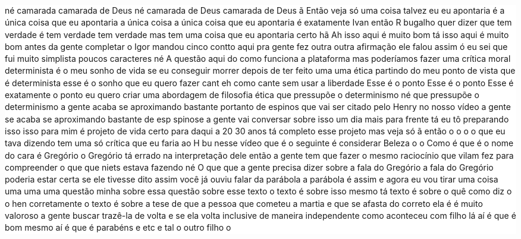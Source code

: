 né camarada camarada de Deus né camarada
de Deus camarada de Deus ã Então veja só
uma coisa talvez eu eu apontaria é a
única coisa que eu apontaria a única
coisa a única coisa que eu apontaria é
exatamente Ivan então R bugalho quer
dizer que tem verdade
é tem verdade tem verdade mas tem uma
coisa que eu apontaria certo
hã
Ah isso aqui é muito bom tá isso aqui é
muito bom antes da gente completar o
Igor mandou cinco contto aqui pra gente
fez outra outra afirmação ele falou
assim ó eu sei que fui muito simplista
poucos caracteres né A questão aqui do
como funciona a plataforma mas
poderíamos fazer uma crítica moral
determinista é o meu sonho de vida se eu
conseguir
morrer depois de ter feito uma uma
ética partindo do meu ponto de vista que
é determinista esse é o sonho que eu
quero fazer cant eh como cante sem usar
a liberdade Esse é o ponto Esse é o
ponto Esse é exatamente o ponto eu quero
criar uma abordagem de filosofia ética
que pressupõe o determinismo né que
pressupõe o determinismo a gente acaba
se aproximando bastante portanto de
espinos que vai ser citado pelo Henry no
nosso vídeo a gente se acaba se
aproximando bastante de esp spinose a
gente vai conversar sobre isso um dia
mais para frente tá eu tô preparando
isso isso para mim é projeto de vida
certo para daqui a 20 30 anos tá
completo esse projeto mas veja só
ã então o o o o que eu tava dizendo tem
uma só crítica que eu faria ao H bu
nesse vídeo que é o seguinte é
considerar Beleza o o Como é que é o
nome do cara é Gregório o Gregório tá
errado na interpretação dele então a
gente tem que fazer o mesmo raciocínio
que vilam fez para compreender o que que
niets estava fazendo né O que que a
gente precisa dizer sobre a fala do
Gregório a fala do Gregório poderia
estar certa se ele tivesse dito assim
você já ouviu falar da parábola a
parábola é assim e agora eu vou tirar
uma coisa uma uma uma questão minha
sobre essa questão sobre esse texto o
texto é sobre isso mesmo tá texto é
sobre o quê como diz o o hen
corretamente o texto é sobre a tese de
que a pessoa que cometeu a martia e que
se afasta do correto ela é é muito
valoroso a gente buscar trazê-la de
volta e se ela volta inclusive de
maneira independente como aconteceu com
filho lá aí é que é bom mesmo aí é que é
parabéns e etc e tal o outro filho o